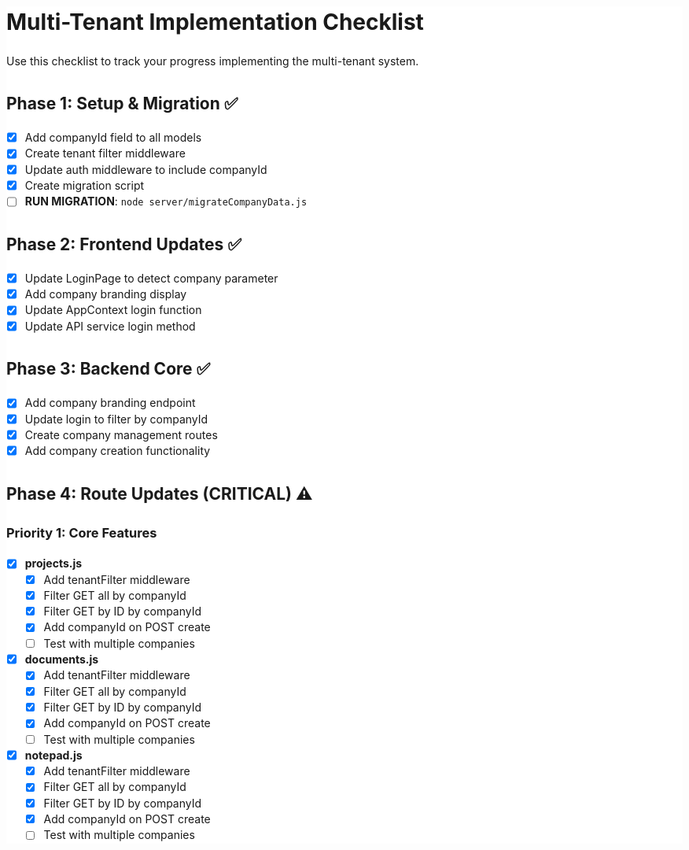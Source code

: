 # Multi-Tenant Implementation Checklist

Use this checklist to track your progress implementing the multi-tenant system.

## Phase 1: Setup & Migration ✅

- [x] Add companyId field to all models
- [x] Create tenant filter middleware
- [x] Update auth middleware to include companyId
- [x] Create migration script
- [ ] **RUN MIGRATION**: `node server/migrateCompanyData.js`

## Phase 2: Frontend Updates ✅

- [x] Update LoginPage to detect company parameter
- [x] Add company branding display
- [x] Update AppContext login function
- [x] Update API service login method

## Phase 3: Backend Core ✅

- [x] Add company branding endpoint
- [x] Update login to filter by companyId
- [x] Create company management routes
- [x] Add company creation functionality

## Phase 4: Route Updates (CRITICAL) ⚠️

### Priority 1: Core Features
- [x] **projects.js**
  - [x] Add tenantFilter middleware
  - [x] Filter GET all by companyId
  - [x] Filter GET by ID by companyId
  - [x] Add companyId on POST create
  - [ ] Test with multiple companies

- [x] **documents.js**
  - [x] Add tenantFilter middleware
  - [x] Filter GET all by companyId
  - [x] Filter GET by ID by companyId
  - [x] Add companyId on POST create
  - [ ] Test with multiple companies

- [x] **notepad.js**
  - [x] Add tenantFilter middleware
  - [x] Filter GET all by companyId
  - [x] Filter GET by ID by companyId
  - [x] Add companyId on POST create
  - [ ] Test with multiple companies

